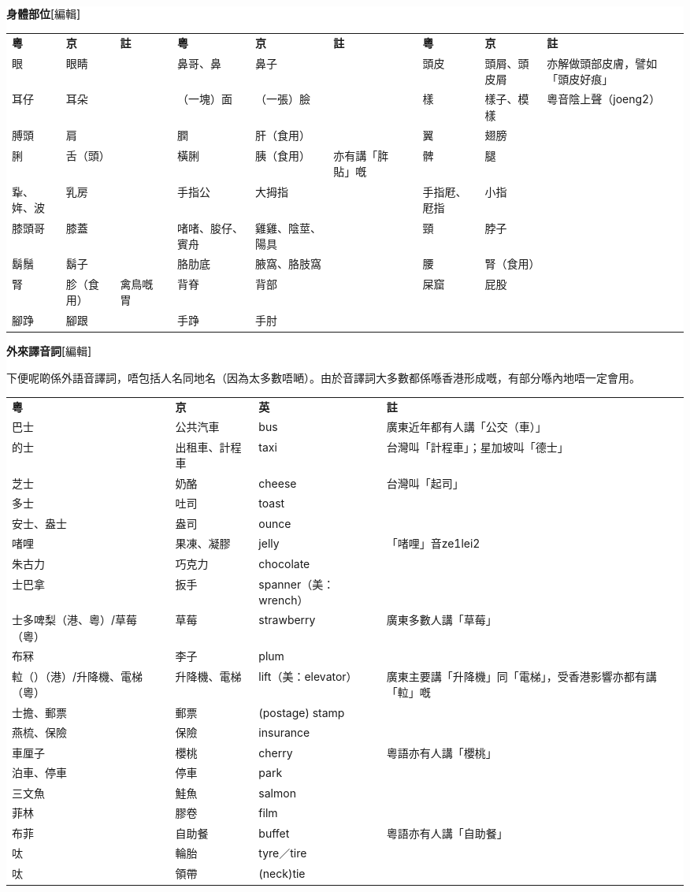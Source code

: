   

**身體部位**[編輯]

|   |   |   |   |   |   |   |   |   |   |   |
|---|---|---|---|---|---|---|---|---|---|---|
|**粵**|**京**|**註**||**粵**|**京**|**註**||**粵**|**京**|**註**|
|眼|眼睛|||鼻哥、鼻|鼻子|||頭皮|頭屑、頭皮屑|亦解做頭部皮膚，譬如「頭皮好痕」|
|耳仔|耳朵|||（一塊）面|（一張）臉|||樣|樣子、模樣|粵音陰上聲（joeng2）|
|膊頭|肩|||膶|肝（食用）|||翼|翅膀||
|脷|舌（頭）|||橫脷|胰（食用）|亦有講「脌貼」嘅||髀|腿||
|𢆡、姩、波|乳房|||手指公|大拇指|||手指屘、屘指|小指||
|膝頭哥|膝蓋|||啫啫、朘仔、賓舟|雞雞、陰莖、陽具|||頸|脖子||
|鬍鬚|鬍子|||胳肋底|腋窩、胳肢窩|||腰|腎（食用）||
|腎|胗（食用）|禽鳥嘅胃||背脊|背部|||屎窟|屁股||
|腳踭|腳跟|||手踭|手肘||||||

  

**外來譯音詞**[編輯]

下便呢啲係外語音譯詞，唔包括人名同地名（因為太多數唔嗮）。由於音譯詞大多數都係喺香港形成嘅，有部分喺內地唔一定會用。

|   |   |   |   |
|---|---|---|---|
|**粵**|**京**|**英**|**註**|
|巴士|公共汽車|bus|廣東近年都有人講「公交（車）」|
|的士|出租車、計程車|taxi|台灣叫「計程車」；星加坡叫「德士」|
|芝士|奶酪|cheese|台灣叫「起司」|
|多士|吐司|toast||
|安士、盎士|盎司|ounce||
|啫哩|果凍、凝膠|jelly|「啫哩」音ze1lei2|
|朱古力|巧克力|chocolate||
|士巴拿|扳手|spanner（美：wrench）||
|士多啤梨（港、粵）/草莓（粵）|草莓|strawberry|廣東多數人講「草莓」|
|布冧|李子|plum||
|𨋢（）（港）/升降機、電梯（粵）|升降機、電梯|lift（美：elevator）|廣東主要講「升降機」同「電梯」，受香港影響亦都有講「𨋢」嘅|
|士擔、郵票|郵票|(postage) stamp||
|燕梳、保險|保險|insurance||
|車厘子|櫻桃|cherry|粵語亦有人講「櫻桃」|
|泊車、停車|停車|park||
|三文魚|鮭魚|salmon||
|菲林|膠卷|film||
|布菲|自助餐|buffet|粵語亦有人講「自助餐」|
|呔|輪胎|tyre／tire||
|呔|領帶|(neck)tie||